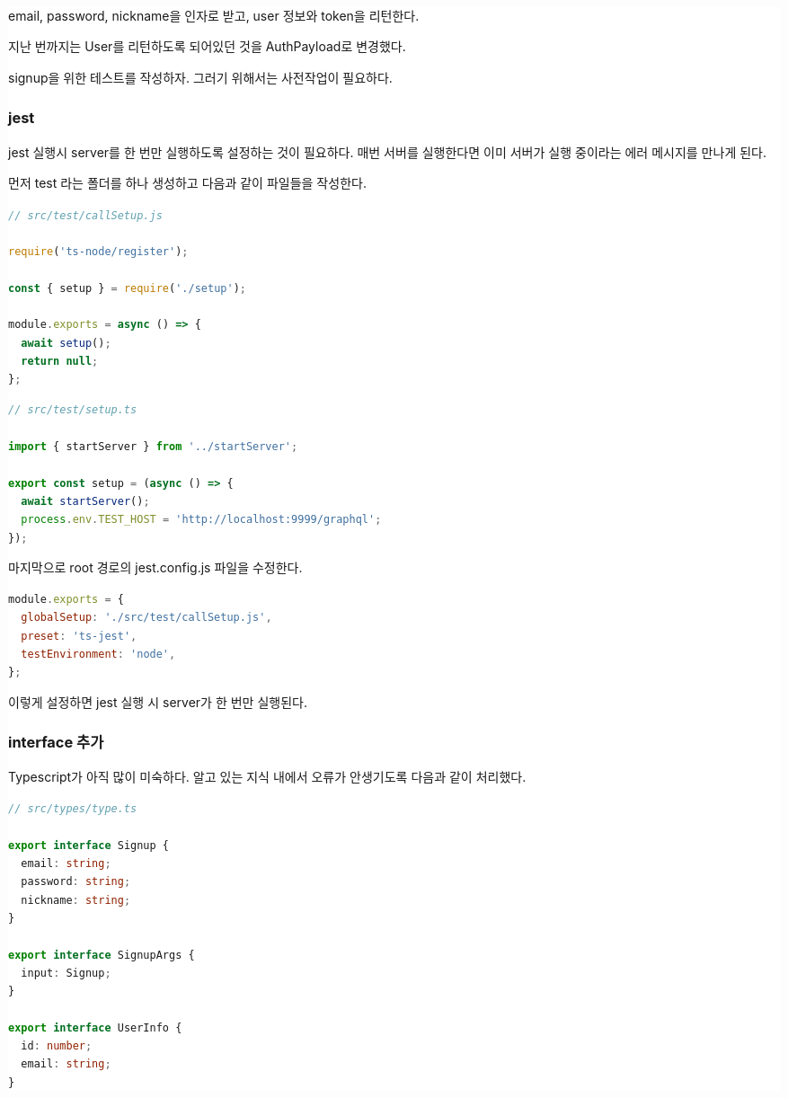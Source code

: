 email, password, nickname을 인자로 받고, user 정보와 token을 리턴한다.

지난 번까지는 User를 리턴하도록 되어있던 것을 AuthPayload로 변경했다.

signup을 위한 테스트를 작성하자. 그러기 위해서는 사전작업이 필요하다.

### jest

jest 실행시 server를 한 번만 실행하도록 설정하는 것이 필요하다. 매번 서버를 실행한다면 이미 서버가 실행 중이라는 에러 메시지를 만나게 된다.

먼저 test 라는 폴더를 하나 생성하고 다음과 같이 파일들을 작성한다.

```ts
// src/test/callSetup.js

require('ts-node/register');

const { setup } = require('./setup');

module.exports = async () => {
  await setup();
  return null;
};
```

```ts
// src/test/setup.ts

import { startServer } from '../startServer';

export const setup = (async () => {
  await startServer();
  process.env.TEST_HOST = 'http://localhost:9999/graphql';
});
```

마지막으로 root 경로의 jest.config.js 파일을 수정한다.

```js
module.exports = {
  globalSetup: './src/test/callSetup.js',
  preset: 'ts-jest',
  testEnvironment: 'node',
};
```

이렇게 설정하면 jest 실행 시 server가 한 번만 실행된다.

### interface 추가

Typescript가 아직 많이 미숙하다. 알고 있는 지식 내에서 오류가 안생기도록 다음과 같이 처리했다.

```ts
// src/types/type.ts

export interface Signup {
  email: string;
  password: string;
  nickname: string;
}

export interface SignupArgs {
  input: Signup;
}

export interface UserInfo {
  id: number;
  email: string;
}
```